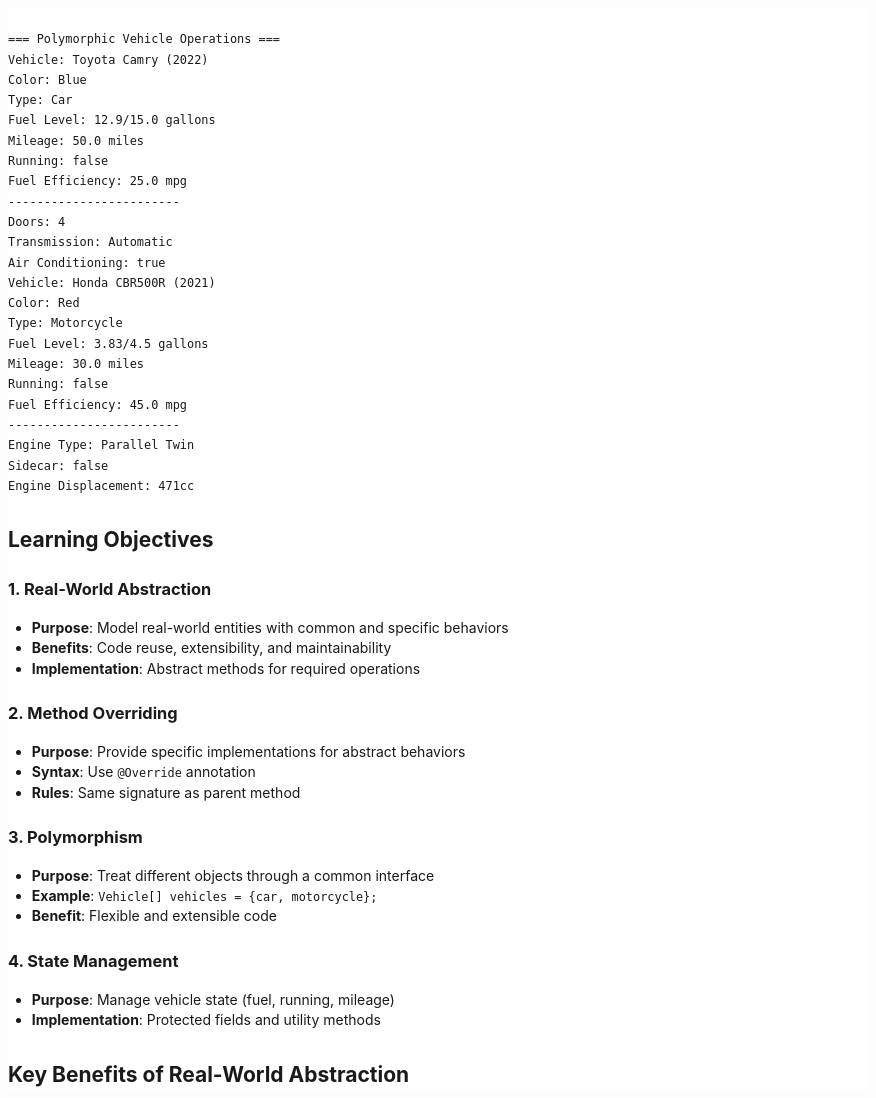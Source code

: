 ```

=== Polymorphic Vehicle Operations ===
Vehicle: Toyota Camry (2022)
Color: Blue
Type: Car
Fuel Level: 12.9/15.0 gallons
Mileage: 50.0 miles
Running: false
Fuel Efficiency: 25.0 mpg
------------------------
Doors: 4
Transmission: Automatic
Air Conditioning: true
Vehicle: Honda CBR500R (2021)
Color: Red
Type: Motorcycle
Fuel Level: 3.83/4.5 gallons
Mileage: 30.0 miles
Running: false
Fuel Efficiency: 45.0 mpg
------------------------
Engine Type: Parallel Twin
Sidecar: false
Engine Displacement: 471cc
```

## Learning Objectives

### 1. Real-World Abstraction
- **Purpose**: Model real-world entities with common and specific behaviors
- **Benefits**: Code reuse, extensibility, and maintainability
- **Implementation**: Abstract methods for required operations

### 2. Method Overriding
- **Purpose**: Provide specific implementations for abstract behaviors
- **Syntax**: Use `@Override` annotation
- **Rules**: Same signature as parent method

### 3. Polymorphism
- **Purpose**: Treat different objects through a common interface
- **Example**: `Vehicle[] vehicles = {car, motorcycle};`
- **Benefit**: Flexible and extensible code

### 4. State Management
- **Purpose**: Manage vehicle state (fuel, running, mileage)
- **Implementation**: Protected fields and utility methods

## Key Benefits of Real-World Abstraction
